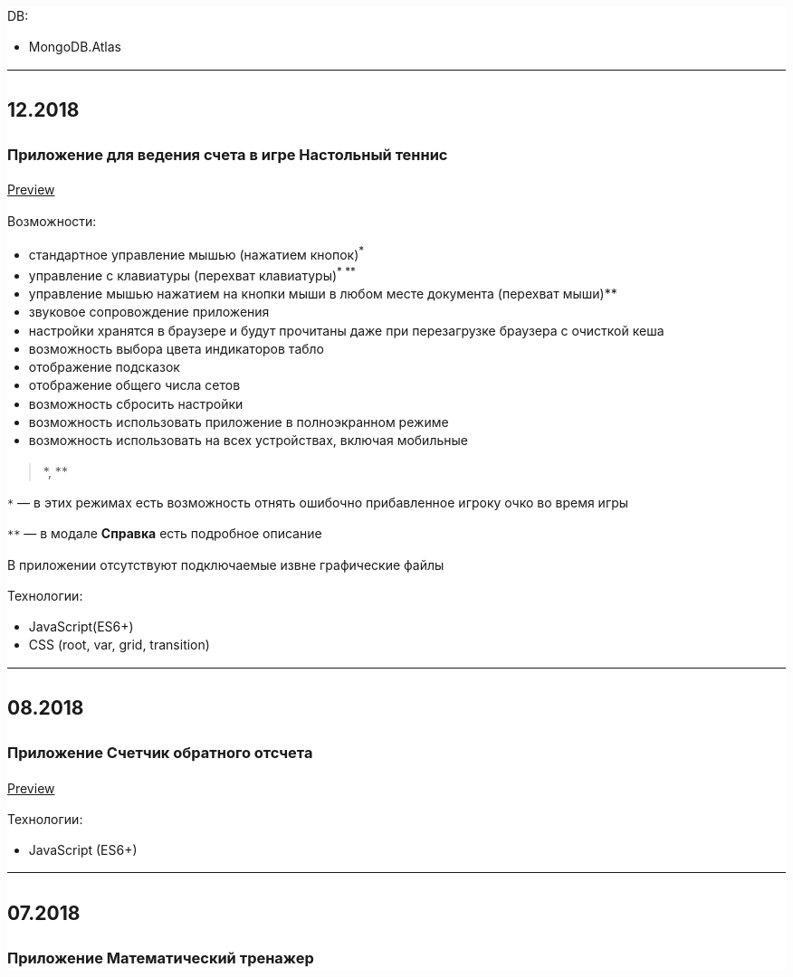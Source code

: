 DB:
 - MongoDB.Atlas

----

## 12.2018

### Приложение для ведения счета в игре Настольный теннис

[Preview](http://darqus.ru/_d/tts/)

Возможности:
 - стандартное управление мышью (нажатием кнопок)<sup>*</sup>
 - управление с клавиатуры (перехват клавиатуры)<sup>* **</sup>
 - управление мышью нажатием на кнопки мыши в любом месте документа (перехват мыши)**
 - звуковое сопровождение приложения
 - настройки хранятся в браузере и будут прочитаны даже при перезагрузке браузера с очисткой кеша
 - возможность выбора цвета индикаторов табло
 - отображение подсказок
 - отображение общего числа сетов
 - возможность сбросить настройки
 - возможность использовать приложение в полноэкранном режиме
 - возможность использовать на всех устройствах, включая мобильные



>*, **

`*` — в этих режимах есть возможность отнять ошибочно прибавленное игроку очко во время игры

`**` — в модале **Справка** есть подробное описание

В приложении отсутствуют подключаемые извне графические файлы

Технологии:
 - JavaScript(ES6+)
 - CSS (root, var, grid, transition)

----

## 08.2018

### Приложение Счетчик обратного отсчета

[Preview](http://darqus.ru/_d/fc/)

Технологии:
 - JavaScript (ES6+)

----

## 07.2018

### Приложение Математический тренажер
